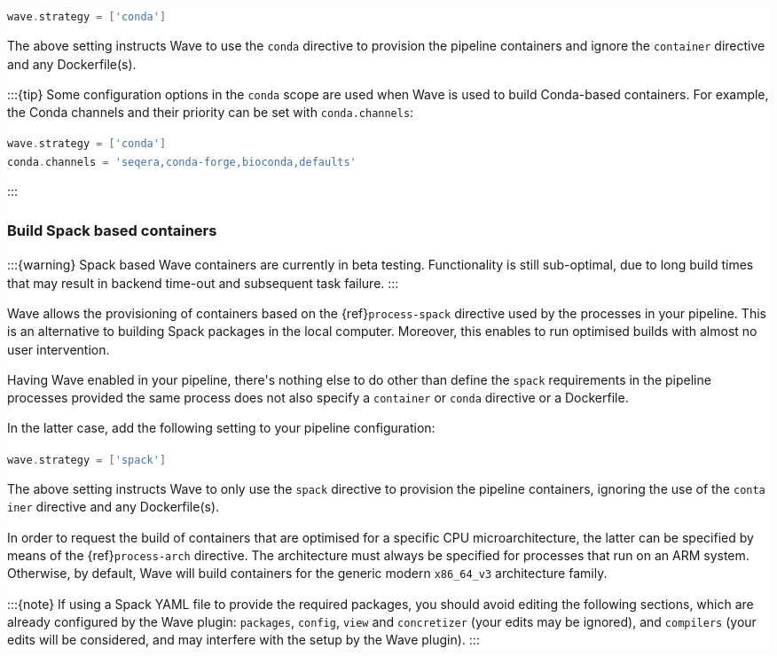 ```groovy
wave.strategy = ['conda']
```

The above setting instructs Wave to use the `conda` directive to provision the pipeline containers and ignore the `container` directive and any Dockerfile(s).

:::{tip}
Some configuration options in the `conda` scope are used when Wave is used to build Conda-based containers.
For example, the Conda channels and their priority can be set with `conda.channels`:

```groovy
wave.strategy = ['conda']
conda.channels = 'seqera,conda-forge,bioconda,defaults'
```
:::

### Build Spack based containers

:::{warning}
Spack based Wave containers are currently in beta testing. Functionality is still sub-optimal, due to long build times that may result in backend time-out and subsequent task failure.
:::

Wave allows the provisioning of containers based on the {ref}`process-spack` directive used by the processes in your
pipeline. This is an alternative to building Spack packages in the local computer.
Moreover, this enables to run optimised builds with almost no user intervention.

Having Wave enabled in your pipeline, there's nothing else to do other than define the `spack` requirements in
the pipeline processes provided the same process does not also specify a `container` or `conda` directive or a Dockerfile.

In the latter case, add the following setting to your pipeline configuration:

```groovy
wave.strategy = ['spack']
```

The above setting instructs Wave to only use the `spack` directive to provision the pipeline containers, ignoring the use of
the `container` directive and any Dockerfile(s).

In order to request the build of containers that are optimised for a specific CPU microarchitecture, the latter can be specified by means of the {ref}`process-arch` directive. The architecture must always be specified for processes that run on an ARM system. Otherwise, by default, Wave will build containers for the generic modern `x86_64_v3` architecture family.

:::{note}
If using a Spack YAML file to provide the required packages, you should avoid editing the following sections, which are already configured by the Wave plugin: `packages`, `config`, `view` and `concretizer` (your edits may be ignored), and `compilers` (your edits will be considered, and may interfere with the setup by the Wave plugin).
:::
